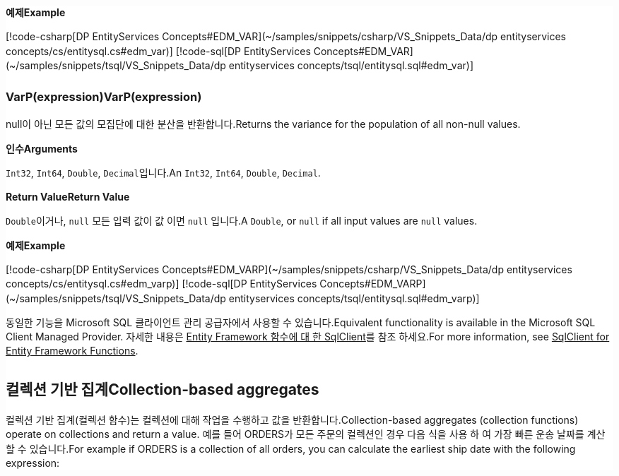 <span data-ttu-id="bd3f1-171">**예제**</span><span class="sxs-lookup"><span data-stu-id="bd3f1-171">**Example**</span></span>

[!code-csharp[DP EntityServices Concepts#EDM_VAR](~/samples/snippets/csharp/VS_Snippets_Data/dp entityservices concepts/cs/entitysql.cs#edm_var)]
[!code-sql[DP EntityServices Concepts#EDM_VAR](~/samples/snippets/tsql/VS_Snippets_Data/dp entityservices concepts/tsql/entitysql.sql#edm_var)]

### <a name="varpexpression"></a><span data-ttu-id="bd3f1-172">VarP(expression)</span><span class="sxs-lookup"><span data-stu-id="bd3f1-172">VarP(expression)</span></span>

<span data-ttu-id="bd3f1-173">null이 아닌 모든 값의 모집단에 대한 분산을 반환합니다.</span><span class="sxs-lookup"><span data-stu-id="bd3f1-173">Returns the variance for the population of all non-null values.</span></span>

<span data-ttu-id="bd3f1-174">**인수**</span><span class="sxs-lookup"><span data-stu-id="bd3f1-174">**Arguments**</span></span>

<span data-ttu-id="bd3f1-175">`Int32`, `Int64`, `Double`, `Decimal`입니다.</span><span class="sxs-lookup"><span data-stu-id="bd3f1-175">An `Int32`, `Int64`, `Double`, `Decimal`.</span></span>

<span data-ttu-id="bd3f1-176">**Return Value**</span><span class="sxs-lookup"><span data-stu-id="bd3f1-176">**Return Value**</span></span>

<span data-ttu-id="bd3f1-177">`Double`이거나, `null` 모든 입력 값이 값 이면 `null` 입니다.</span><span class="sxs-lookup"><span data-stu-id="bd3f1-177">A `Double`, or `null` if all input values are `null` values.</span></span>

<span data-ttu-id="bd3f1-178">**예제**</span><span class="sxs-lookup"><span data-stu-id="bd3f1-178">**Example**</span></span>

[!code-csharp[DP EntityServices Concepts#EDM_VARP](~/samples/snippets/csharp/VS_Snippets_Data/dp entityservices concepts/cs/entitysql.cs#edm_varp)]
[!code-sql[DP EntityServices Concepts#EDM_VARP](~/samples/snippets/tsql/VS_Snippets_Data/dp entityservices concepts/tsql/entitysql.sql#edm_varp)]

<span data-ttu-id="bd3f1-179">동일한 기능을 Microsoft SQL 클라이언트 관리 공급자에서 사용할 수 있습니다.</span><span class="sxs-lookup"><span data-stu-id="bd3f1-179">Equivalent functionality is available in the Microsoft SQL Client Managed Provider.</span></span> <span data-ttu-id="bd3f1-180">자세한 내용은 [Entity Framework 함수에 대 한 SqlClient](../sqlclient-for-ef-functions.md)를 참조 하세요.</span><span class="sxs-lookup"><span data-stu-id="bd3f1-180">For more information, see [SqlClient for Entity Framework Functions](../sqlclient-for-ef-functions.md).</span></span>

## <a name="collection-based-aggregates"></a><span data-ttu-id="bd3f1-181">컬렉션 기반 집계</span><span class="sxs-lookup"><span data-stu-id="bd3f1-181">Collection-based aggregates</span></span>

<span data-ttu-id="bd3f1-182">컬렉션 기반 집계(컬렉션 함수)는 컬렉션에 대해 작업을 수행하고 값을 반환합니다.</span><span class="sxs-lookup"><span data-stu-id="bd3f1-182">Collection-based aggregates (collection functions) operate on collections and return a value.</span></span> <span data-ttu-id="bd3f1-183">예를 들어 ORDERS가 모든 주문의 컬렉션인 경우 다음 식을 사용 하 여 가장 빠른 운송 날짜를 계산할 수 있습니다.</span><span class="sxs-lookup"><span data-stu-id="bd3f1-183">For example if ORDERS is a collection of all orders, you can calculate the earliest ship date with the following expression:</span></span>

